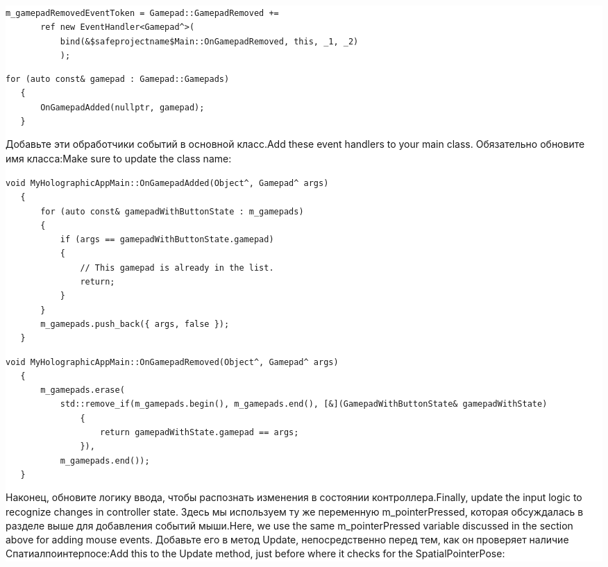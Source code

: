 ```
m_gamepadRemovedEventToken = Gamepad::GamepadRemoved +=
       ref new EventHandler<Gamepad^>(
           bind(&$safeprojectname$Main::OnGamepadRemoved, this, _1, _2)
           );
```

```
for (auto const& gamepad : Gamepad::Gamepads)
   {
       OnGamepadAdded(nullptr, gamepad);
   }
```

<span data-ttu-id="8982b-145">Добавьте эти обработчики событий в основной класс.</span><span class="sxs-lookup"><span data-stu-id="8982b-145">Add these event handlers to your main class.</span></span> <span data-ttu-id="8982b-146">Обязательно обновите имя класса:</span><span class="sxs-lookup"><span data-stu-id="8982b-146">Make sure to update the class name:</span></span>

```
void MyHolographicAppMain::OnGamepadAdded(Object^, Gamepad^ args)
   {
       for (auto const& gamepadWithButtonState : m_gamepads)
       {
           if (args == gamepadWithButtonState.gamepad)
           {
               // This gamepad is already in the list.
               return;
           }
       }
       m_gamepads.push_back({ args, false });
   }
```

```
void MyHolographicAppMain::OnGamepadRemoved(Object^, Gamepad^ args)
   {
       m_gamepads.erase(
           std::remove_if(m_gamepads.begin(), m_gamepads.end(), [&](GamepadWithButtonState& gamepadWithState)
               {
                   return gamepadWithState.gamepad == args;
               }),
           m_gamepads.end());
   }
```

<span data-ttu-id="8982b-147">Наконец, обновите логику ввода, чтобы распознать изменения в состоянии контроллера.</span><span class="sxs-lookup"><span data-stu-id="8982b-147">Finally, update the input logic to recognize changes in controller state.</span></span> <span data-ttu-id="8982b-148">Здесь мы используем ту же переменную m_pointerPressed, которая обсуждалась в разделе выше для добавления событий мыши.</span><span class="sxs-lookup"><span data-stu-id="8982b-148">Here, we use the same m_pointerPressed variable discussed in the section above for adding mouse events.</span></span> <span data-ttu-id="8982b-149">Добавьте его в метод Update, непосредственно перед тем, как он проверяет наличие Спатиалпоинтерпосе:</span><span class="sxs-lookup"><span data-stu-id="8982b-149">Add this to the Update method, just before where it checks for the SpatialPointerPose:</span></span>
